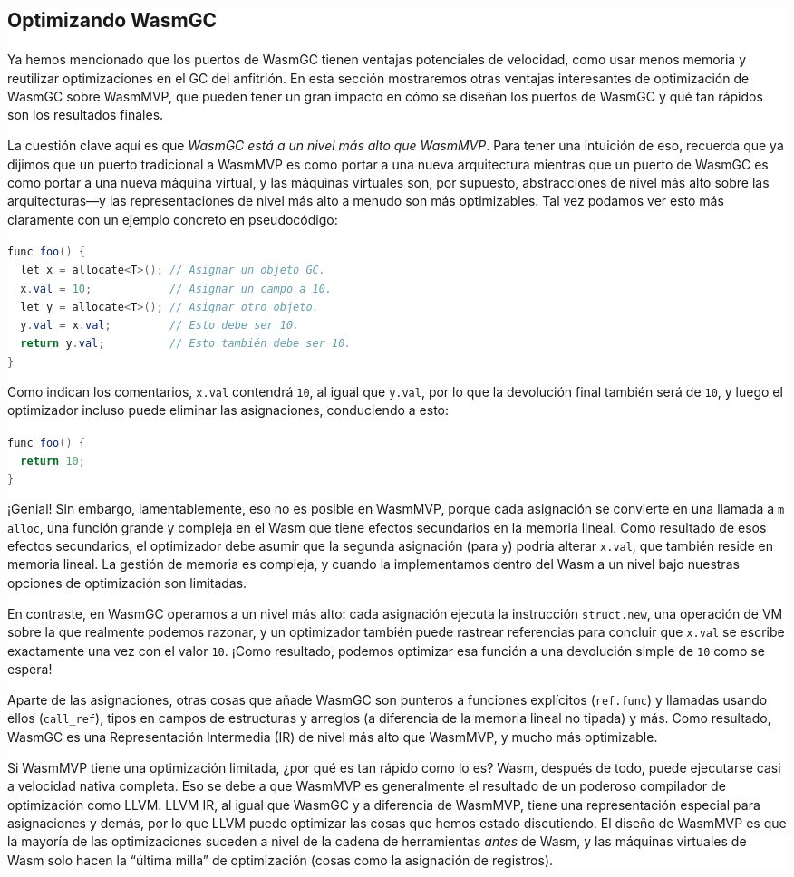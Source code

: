 ## Optimizando WasmGC

Ya hemos mencionado que los puertos de WasmGC tienen ventajas potenciales de velocidad, como usar menos memoria y reutilizar optimizaciones en el GC del anfitrión. En esta sección mostraremos otras ventajas interesantes de optimización de WasmGC sobre WasmMVP, que pueden tener un gran impacto en cómo se diseñan los puertos de WasmGC y qué tan rápidos son los resultados finales.

La cuestión clave aquí es que *WasmGC está a un nivel más alto que WasmMVP*. Para tener una intuición de eso, recuerda que ya dijimos que un puerto tradicional a WasmMVP es como portar a una nueva arquitectura mientras que un puerto de WasmGC es como portar a una nueva máquina virtual, y las máquinas virtuales son, por supuesto, abstracciones de nivel más alto sobre las arquitecturas—y las representaciones de nivel más alto a menudo son más optimizables. Tal vez podamos ver esto más claramente con un ejemplo concreto en pseudocódigo:

```csharp
func foo() {
  let x = allocate<T>(); // Asignar un objeto GC.
  x.val = 10;            // Asignar un campo a 10.
  let y = allocate<T>(); // Asignar otro objeto.
  y.val = x.val;         // Esto debe ser 10.
  return y.val;          // Esto también debe ser 10.
}
```

Como indican los comentarios, `x.val` contendrá `10`, al igual que `y.val`, por lo que la devolución final también será de `10`, y luego el optimizador incluso puede eliminar las asignaciones, conduciendo a esto:

```csharp
func foo() {
  return 10;
}
```

¡Genial! Sin embargo, lamentablemente, eso no es posible en WasmMVP, porque cada asignación se convierte en una llamada a `malloc`, una función grande y compleja en el Wasm que tiene efectos secundarios en la memoria lineal. Como resultado de esos efectos secundarios, el optimizador debe asumir que la segunda asignación (para `y`) podría alterar `x.val`, que también reside en memoria lineal. La gestión de memoria es compleja, y cuando la implementamos dentro del Wasm a un nivel bajo nuestras opciones de optimización son limitadas.

En contraste, en WasmGC operamos a un nivel más alto: cada asignación ejecuta la instrucción `struct.new`, una operación de VM sobre la que realmente podemos razonar, y un optimizador también puede rastrear referencias para concluir que `x.val` se escribe exactamente una vez con el valor `10`. ¡Como resultado, podemos optimizar esa función a una devolución simple de `10` como se espera!

Aparte de las asignaciones, otras cosas que añade WasmGC son punteros a funciones explícitos (`ref.func`) y llamadas usando ellos (`call_ref`), tipos en campos de estructuras y arreglos (a diferencia de la memoria lineal no tipada) y más. Como resultado, WasmGC es una Representación Intermedia (IR) de nivel más alto que WasmMVP, y mucho más optimizable.

Si WasmMVP tiene una optimización limitada, ¿por qué es tan rápido como lo es? Wasm, después de todo, puede ejecutarse casi a velocidad nativa completa. Eso se debe a que WasmMVP es generalmente el resultado de un poderoso compilador de optimización como LLVM. LLVM IR, al igual que WasmGC y a diferencia de WasmMVP, tiene una representación especial para asignaciones y demás, por lo que LLVM puede optimizar las cosas que hemos estado discutiendo. El diseño de WasmMVP es que la mayoría de las optimizaciones suceden a nivel de la cadena de herramientas *antes* de Wasm, y las máquinas virtuales de Wasm solo hacen la “última milla” de optimización (cosas como la asignación de registros).
